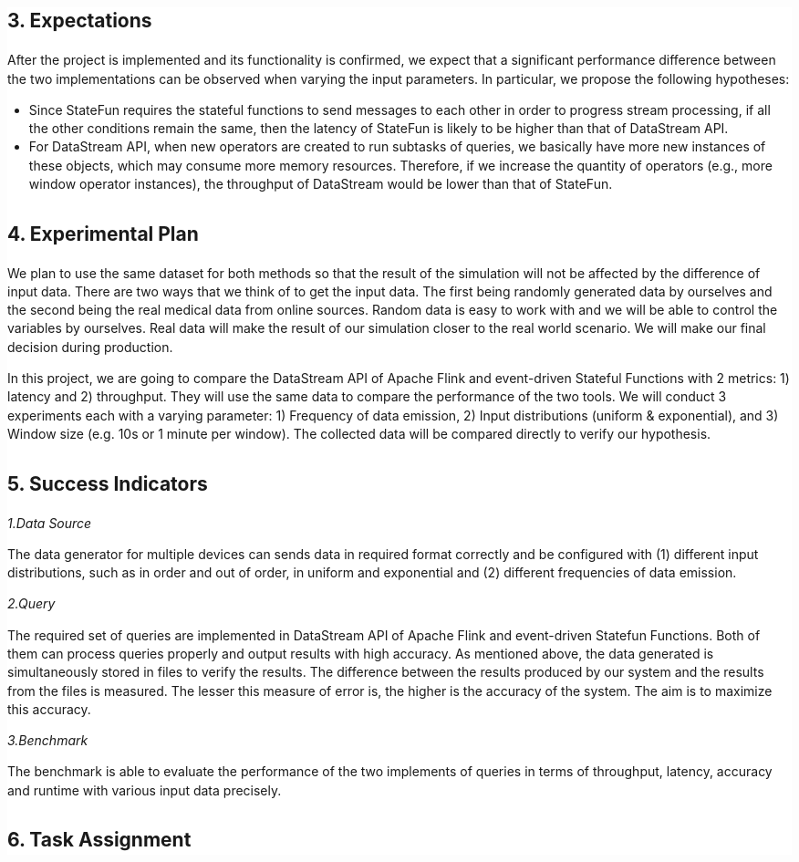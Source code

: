 ## 3. Expectations ##

After the project is implemented and its functionality is confirmed, we expect that a significant performance difference between the two implementations can be observed when varying the input parameters. In particular, we propose the following hypotheses:
- Since StateFun requires the stateful functions to send messages to each other in order to progress stream processing, if all the other conditions remain the same, then the latency of StateFun is likely to be higher than that of DataStream API.
- For DataStream API, when new operators are created to run subtasks of queries, we basically have more new instances of these objects, which may consume more memory resources. Therefore, if we increase the quantity of operators (e.g., more window operator instances), the throughput of DataStream would be lower than that of StateFun.


## 4. Experimental Plan ##

We plan to use the same dataset for both methods so that the result of the simulation will not be affected by the difference of input data. There are two ways that we think of to get the input data. The first being randomly generated data by ourselves and the second being the real medical data from online sources. Random data is easy to work with and we will be able to control the variables by ourselves. Real data will make the result of our simulation closer to the real world scenario. We will make our final decision during production.

In this project, we are going to compare the DataStream API of Apache Flink and event-driven Stateful Functions with 2 metrics: 1) latency and 2) throughput. They will use the same data to compare the performance of the two tools. We will conduct 3 experiments each with a varying parameter: 1) Frequency of data emission, 2) Input distributions (uniform & exponential), and 3) Window size (e.g. 10s or 1 minute per window). The collected data will be compared directly to verify our hypothesis.


## 5. Success Indicators ##

*1.Data Source*

The data generator for multiple devices can sends data in required format correctly and be configured with (1) different input distributions, such as in order and out of order, in uniform and exponential and (2) different frequencies of data emission.

*2.Query*

The required set of queries are implemented in DataStream API of Apache Flink and event-driven Statefun Functions. Both of them can process queries properly and output results with high accuracy. As mentioned above, the data generated is simultaneously stored in files to verify the results. The difference between the results produced by our system and the results from the files is measured. The lesser this measure of error is, the higher is the accuracy of the system. The aim is to maximize this accuracy.

*3.Benchmark*

The benchmark is able to evaluate the performance of the two implements of queries in terms of throughput, latency, accuracy and runtime with various input data precisely.

## 6. Task Assignment ##
